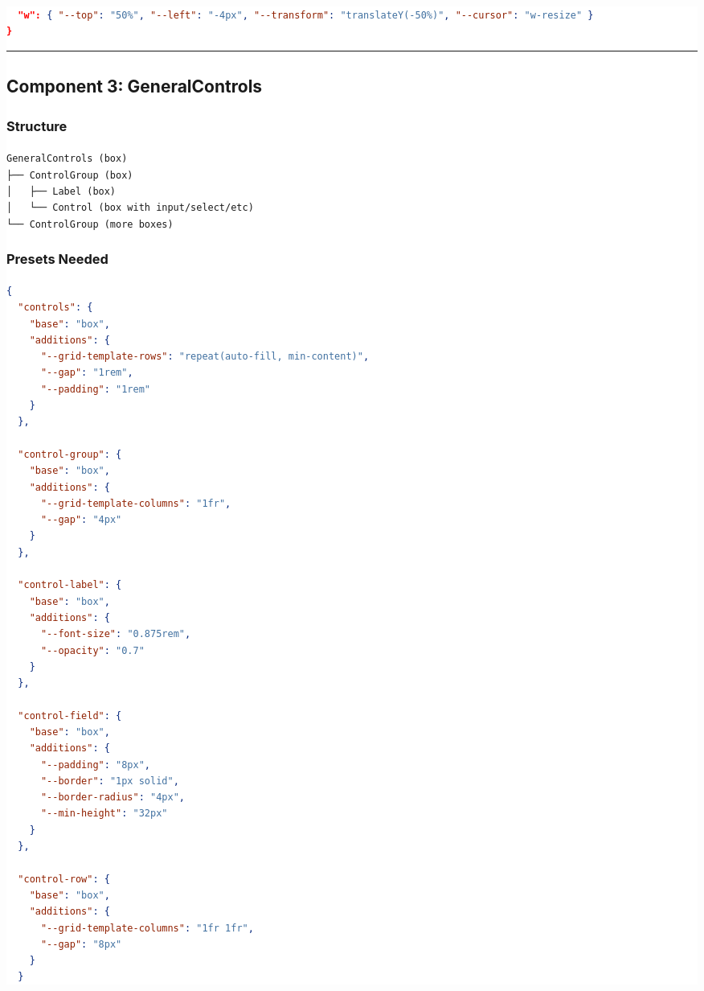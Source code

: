 ```json
  "w": { "--top": "50%", "--left": "-4px", "--transform": "translateY(-50%)", "--cursor": "w-resize" }
}
```

---

## Component 3: GeneralControls

### Structure
```
GeneralControls (box)
├── ControlGroup (box)
│   ├── Label (box)
│   └── Control (box with input/select/etc)
└── ControlGroup (more boxes)
```

### Presets Needed
```json
{
  "controls": {
    "base": "box",
    "additions": {
      "--grid-template-rows": "repeat(auto-fill, min-content)",
      "--gap": "1rem",
      "--padding": "1rem"
    }
  },
  
  "control-group": {
    "base": "box",
    "additions": {
      "--grid-template-columns": "1fr",
      "--gap": "4px"
    }
  },
  
  "control-label": {
    "base": "box",
    "additions": {
      "--font-size": "0.875rem",
      "--opacity": "0.7"
    }
  },
  
  "control-field": {
    "base": "box",
    "additions": {
      "--padding": "8px",
      "--border": "1px solid",
      "--border-radius": "4px",
      "--min-height": "32px"
    }
  },
  
  "control-row": {
    "base": "box",
    "additions": {
      "--grid-template-columns": "1fr 1fr",
      "--gap": "8px"
    }
  }
```